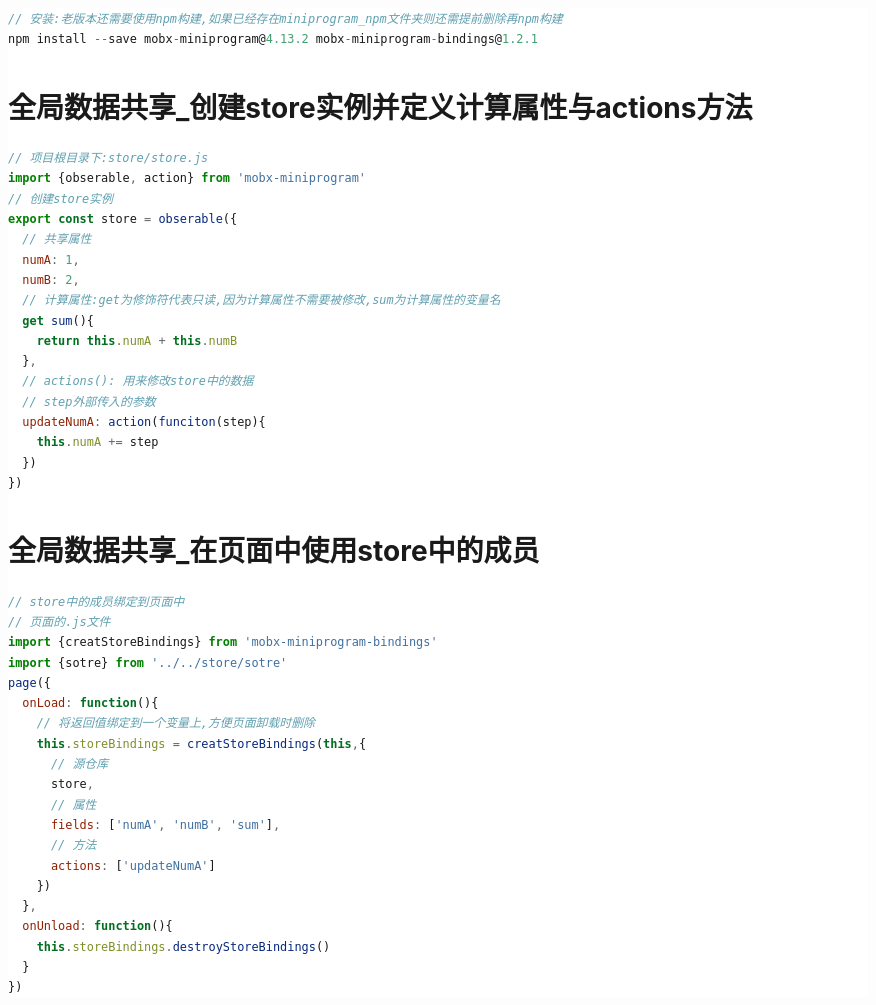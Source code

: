 ```JavaScript
// 安装:老版本还需要使用npm构建,如果已经存在miniprogram_npm文件夹则还需提前删除再npm构建
npm install --save mobx-miniprogram@4.13.2 mobx-miniprogram-bindings@1.2.1
```

# 全局数据共享_创建store实例并定义计算属性与actions方法

```JavaScript
// 项目根目录下:store/store.js
import {obserable, action} from 'mobx-miniprogram'
// 创建store实例
export const store = obserable({
  // 共享属性
  numA: 1,
  numB: 2,
  // 计算属性:get为修饰符代表只读,因为计算属性不需要被修改,sum为计算属性的变量名
  get sum(){
    return this.numA + this.numB
  },
  // actions(): 用来修改store中的数据
  // step外部传入的参数
  updateNumA: action(funciton(step){
  	this.numA += step
  })
})
```

# 全局数据共享_在页面中使用store中的成员

```JavaScript
// store中的成员绑定到页面中
// 页面的.js文件
import {creatStoreBindings} from 'mobx-miniprogram-bindings'
import {sotre} from '../../store/sotre'
page({
  onLoad: function(){
    // 将返回值绑定到一个变量上,方便页面卸载时删除
    this.storeBindings = creatStoreBindings(this,{
      // 源仓库
      store,
      // 属性
      fields: ['numA', 'numB', 'sum'],
      // 方法
      actions: ['updateNumA']
    })
  },
  onUnload: function(){
    this.storeBindings.destroyStoreBindings()
  }
})
```
